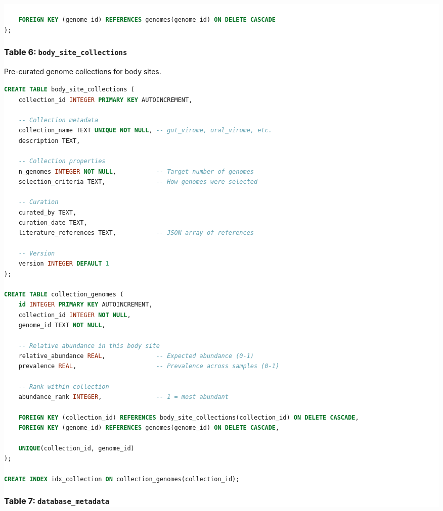 ```sql

    FOREIGN KEY (genome_id) REFERENCES genomes(genome_id) ON DELETE CASCADE
);
```

### Table 6: `body_site_collections`

Pre-curated genome collections for body sites.

```sql
CREATE TABLE body_site_collections (
    collection_id INTEGER PRIMARY KEY AUTOINCREMENT,

    -- Collection metadata
    collection_name TEXT UNIQUE NOT NULL, -- gut_virome, oral_virome, etc.
    description TEXT,

    -- Collection properties
    n_genomes INTEGER NOT NULL,           -- Target number of genomes
    selection_criteria TEXT,              -- How genomes were selected

    -- Curation
    curated_by TEXT,
    curation_date TEXT,
    literature_references TEXT,           -- JSON array of references

    -- Version
    version INTEGER DEFAULT 1
);

CREATE TABLE collection_genomes (
    id INTEGER PRIMARY KEY AUTOINCREMENT,
    collection_id INTEGER NOT NULL,
    genome_id TEXT NOT NULL,

    -- Relative abundance in this body site
    relative_abundance REAL,              -- Expected abundance (0-1)
    prevalence REAL,                      -- Prevalence across samples (0-1)

    -- Rank within collection
    abundance_rank INTEGER,               -- 1 = most abundant

    FOREIGN KEY (collection_id) REFERENCES body_site_collections(collection_id) ON DELETE CASCADE,
    FOREIGN KEY (genome_id) REFERENCES genomes(genome_id) ON DELETE CASCADE,

    UNIQUE(collection_id, genome_id)
);

CREATE INDEX idx_collection ON collection_genomes(collection_id);
```

### Table 7: `database_metadata`
